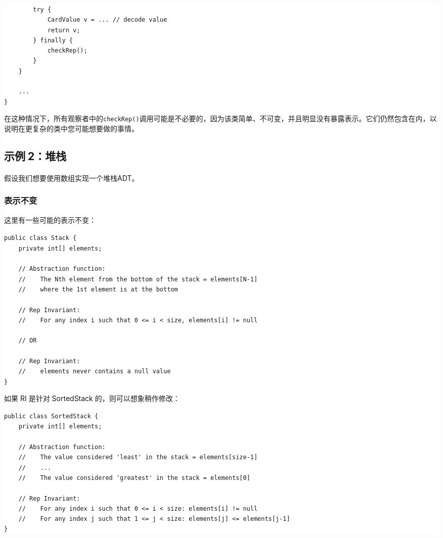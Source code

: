```
        try {
            CardValue v = ... // decode value
            return v;
        } finally {
            checkRep();
        }
    }

    ...
}

```

在这种情况下，所有观察者中的`checkRep()`调用可能是不必要的，因为该类简单、不可变，并且明显没有暴露表示。它们仍然包含在内，以说明在更复杂的类中您可能想要做的事情。

## 示例 2：堆栈

假设我们想要使用数组实现一个堆栈ADT。

### 表示不变

这里有一些可能的表示不变：

```
public class Stack {
    private int[] elements;

    // Abstraction function:
    //    The Nth element from the bottom of the stack = elements[N-1]
    //    where the 1st element is at the bottom

    // Rep Invariant:
    //    For any index i such that 0 <= i < size, elements[i] != null

    // OR

    // Rep Invariant:
    //    elements never contains a null value
}

```

如果 RI 是针对 SortedStack 的，则可以想象稍作修改：

```
public class SortedStack {
    private int[] elements;

    // Abstraction function:
    //    The value considered 'least' in the stack = elements[size-1]
    //    ...
    //    The value considered 'greatest' in the stack = elements[0]

    // Rep Invariant:
    //    For any index i such that 0 <= i < size: elements[i] != null 
    //    For any index j such that 1 <= j < size: elements[j] <= elements[j-1]
}

```
